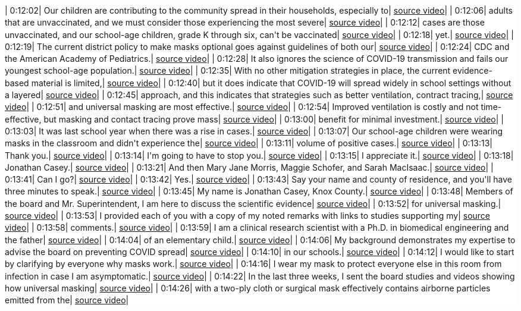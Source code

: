 | 0:12:02| Our children are contributing to the community spread in their households, especially to| [source video](https://archive.org/details/school-board-ws-4178-210902?start=722)|
| 0:12:06| adults that are unvaccinated, and we must consider those experiencing the most severe| [source video](https://archive.org/details/school-board-ws-4178-210902?start=726)|
| 0:12:12| cases are those unvaccinated, and our school-age children, grade K through six, can't be vaccinated| [source video](https://archive.org/details/school-board-ws-4178-210902?start=732)|
| 0:12:18| yet.| [source video](https://archive.org/details/school-board-ws-4178-210902?start=738)|
| 0:12:19| The current district policy to make masks optional goes against guidelines of both our| [source video](https://archive.org/details/school-board-ws-4178-210902?start=739)|
| 0:12:24| CDC and the American Academy of Pediatrics.| [source video](https://archive.org/details/school-board-ws-4178-210902?start=744)|
| 0:12:28| It also ignores the science of COVID-19 transmission and fails our youngest school-age population.| [source video](https://archive.org/details/school-board-ws-4178-210902?start=748)|
| 0:12:35| With no other mitigation strategies in place, the current evidence-based material is limited,| [source video](https://archive.org/details/school-board-ws-4178-210902?start=755)|
| 0:12:40| but it does indicate that COVID-19 will spread widely in school settings without a layered| [source video](https://archive.org/details/school-board-ws-4178-210902?start=760)|
| 0:12:45| approach, and this indicates that strategies such as better ventilation, contract tracing,| [source video](https://archive.org/details/school-board-ws-4178-210902?start=765)|
| 0:12:51| and universal masking are most effective.| [source video](https://archive.org/details/school-board-ws-4178-210902?start=771)|
| 0:12:54| Improved ventilation is costly and not time-effective, but masking and contact tracing prove mass| [source video](https://archive.org/details/school-board-ws-4178-210902?start=774)|
| 0:13:00| benefit for minimal investment.| [source video](https://archive.org/details/school-board-ws-4178-210902?start=780)|
| 0:13:03| It was last school year when there was a rise in cases.| [source video](https://archive.org/details/school-board-ws-4178-210902?start=783)|
| 0:13:07| Our school-age children were wearing masks in the classroom and didn't experience the| [source video](https://archive.org/details/school-board-ws-4178-210902?start=787)|
| 0:13:11| volume of positive cases.| [source video](https://archive.org/details/school-board-ws-4178-210902?start=791)|
| 0:13:13| Thank you.| [source video](https://archive.org/details/school-board-ws-4178-210902?start=793)|
| 0:13:14| I'm going to have to stop you.| [source video](https://archive.org/details/school-board-ws-4178-210902?start=794)|
| 0:13:15| I appreciate it.| [source video](https://archive.org/details/school-board-ws-4178-210902?start=795)|
| 0:13:18| Jonathan Casey.| [source video](https://archive.org/details/school-board-ws-4178-210902?start=798)|
| 0:13:21| And then Mary Jane Morris, Maggie Schofer, and Sarah MacIsaac.| [source video](https://archive.org/details/school-board-ws-4178-210902?start=801)|
| 0:13:41| Can I go?| [source video](https://archive.org/details/school-board-ws-4178-210902?start=821)|
| 0:13:42| Yes.| [source video](https://archive.org/details/school-board-ws-4178-210902?start=822)|
| 0:13:43| Say your name and county of residence, and you'll have three minutes to speak.| [source video](https://archive.org/details/school-board-ws-4178-210902?start=823)|
| 0:13:45| My name is Jonathan Casey, Knox County.| [source video](https://archive.org/details/school-board-ws-4178-210902?start=825)|
| 0:13:48| Members of the board and Mr. Superintendent, I am here to discuss the scientific evidence| [source video](https://archive.org/details/school-board-ws-4178-210902?start=828)|
| 0:13:52| for universal masking.| [source video](https://archive.org/details/school-board-ws-4178-210902?start=832)|
| 0:13:53| I provided each of you with a copy of my noted remarks with links to studies supporting my| [source video](https://archive.org/details/school-board-ws-4178-210902?start=833)|
| 0:13:58| comments.| [source video](https://archive.org/details/school-board-ws-4178-210902?start=838)|
| 0:13:59| I am a clinical research scientist with a Ph.D. in biomedical engineering and the father| [source video](https://archive.org/details/school-board-ws-4178-210902?start=839)|
| 0:14:04| of an elementary child.| [source video](https://archive.org/details/school-board-ws-4178-210902?start=844)|
| 0:14:06| My background demonstrates my expertise to advise the board on preventing COVID spread| [source video](https://archive.org/details/school-board-ws-4178-210902?start=846)|
| 0:14:10| in our schools.| [source video](https://archive.org/details/school-board-ws-4178-210902?start=850)|
| 0:14:12| I would like to start by clarifying by everyone why masks work.| [source video](https://archive.org/details/school-board-ws-4178-210902?start=852)|
| 0:14:16| I wear my mask to protect everyone else in this room from infection in case I am asymptomatic.| [source video](https://archive.org/details/school-board-ws-4178-210902?start=856)|
| 0:14:22| In the last three weeks, I sent the board studies and videos showing how universal masking| [source video](https://archive.org/details/school-board-ws-4178-210902?start=862)|
| 0:14:26| with a two-ply cloth or surgical mask effectively contains airborne particles emitted from the| [source video](https://archive.org/details/school-board-ws-4178-210902?start=866)|